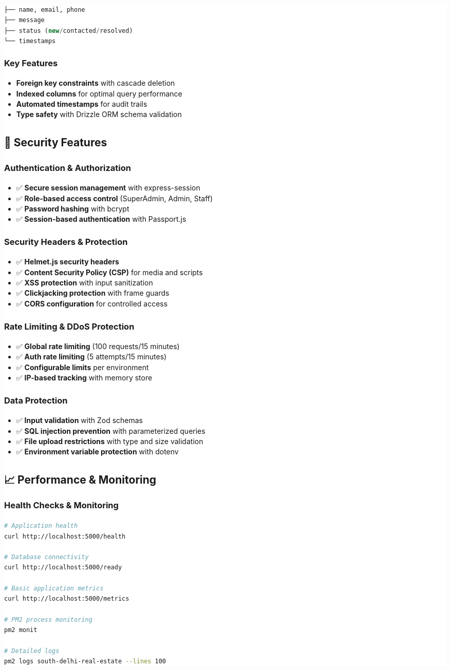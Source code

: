 ```sql
├── name, email, phone
├── message
├── status (new/contacted/resolved)
└── timestamps
```

### Key Features
- **Foreign key constraints** with cascade deletion
- **Indexed columns** for optimal query performance
- **Automated timestamps** for audit trails
- **Type safety** with Drizzle ORM schema validation

## 🔐 Security Features

### Authentication & Authorization
- ✅ **Secure session management** with express-session
- ✅ **Role-based access control** (SuperAdmin, Admin, Staff)
- ✅ **Password hashing** with bcrypt
- ✅ **Session-based authentication** with Passport.js

### Security Headers & Protection
- ✅ **Helmet.js security headers**
- ✅ **Content Security Policy (CSP)** for media and scripts
- ✅ **XSS protection** with input sanitization
- ✅ **Clickjacking protection** with frame guards
- ✅ **CORS configuration** for controlled access

### Rate Limiting & DDoS Protection
- ✅ **Global rate limiting** (100 requests/15 minutes)
- ✅ **Auth rate limiting** (5 attempts/15 minutes)  
- ✅ **Configurable limits** per environment
- ✅ **IP-based tracking** with memory store

### Data Protection
- ✅ **Input validation** with Zod schemas
- ✅ **SQL injection prevention** with parameterized queries
- ✅ **File upload restrictions** with type and size validation
- ✅ **Environment variable protection** with dotenv

## 📈 Performance & Monitoring

### Health Checks & Monitoring
```bash
# Application health
curl http://localhost:5000/health

# Database connectivity  
curl http://localhost:5000/ready

# Basic application metrics
curl http://localhost:5000/metrics

# PM2 process monitoring
pm2 monit

# Detailed logs
pm2 logs south-delhi-real-estate --lines 100
```

